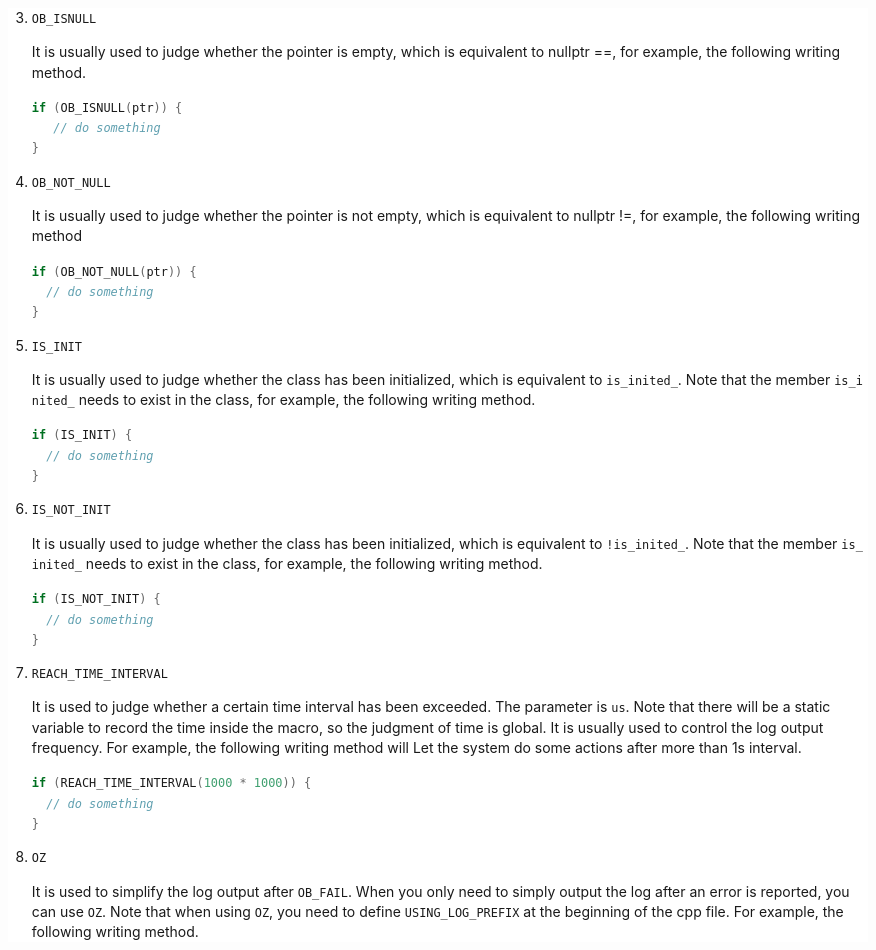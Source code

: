3. `OB_ISNULL`

   It is usually used to judge whether the pointer is empty, which is equivalent to nullptr ==, for example, the following writing method.
   
   ```cpp
   if (OB_ISNULL(ptr)) {
      // do something
   }
   ```
   
4. `OB_NOT_NULL`

   It is usually used to judge whether the pointer is not empty, which is equivalent to nullptr !=, for example, the following writing method
   ```cpp
   if (OB_NOT_NULL(ptr)) {
     // do something
   }
   ```
   
5. `IS_INIT`

   It is usually used to judge whether the class has been initialized, which is equivalent to `is_inited_`. Note that the member `is_inited_` needs to exist in the class, for example, the following writing method.
   ```cpp
   if (IS_INIT) {
     // do something
   }
   ```

6. `IS_NOT_INIT`

    It is usually used to judge whether the class has been initialized, which is equivalent to `!is_inited_`. Note that the member `is_inited_` needs to exist in the class, for example, the following writing method.

   ```cpp
   if (IS_NOT_INIT) {
     // do something
   }
   ```

7. `REACH_TIME_INTERVAL`

   It is used to judge whether a certain time interval has been exceeded. The parameter is `us`. Note that there will be a static variable to record the time inside the macro, so the judgment of time is global. It is usually used to control the log output frequency. For example, the following writing method will Let the system do some actions after more than 1s interval.
   ```cpp
   if (REACH_TIME_INTERVAL(1000 * 1000)) {
     // do something
   }
   ```

8. `OZ`

   It is used to simplify the log output after `OB_FAIL`. When you only need to simply output the log after an error is reported, you can use `OZ`. Note that when using `OZ`, you need to define `USING_LOG_PREFIX` at the beginning of the cpp file. For example, the following writing method.
